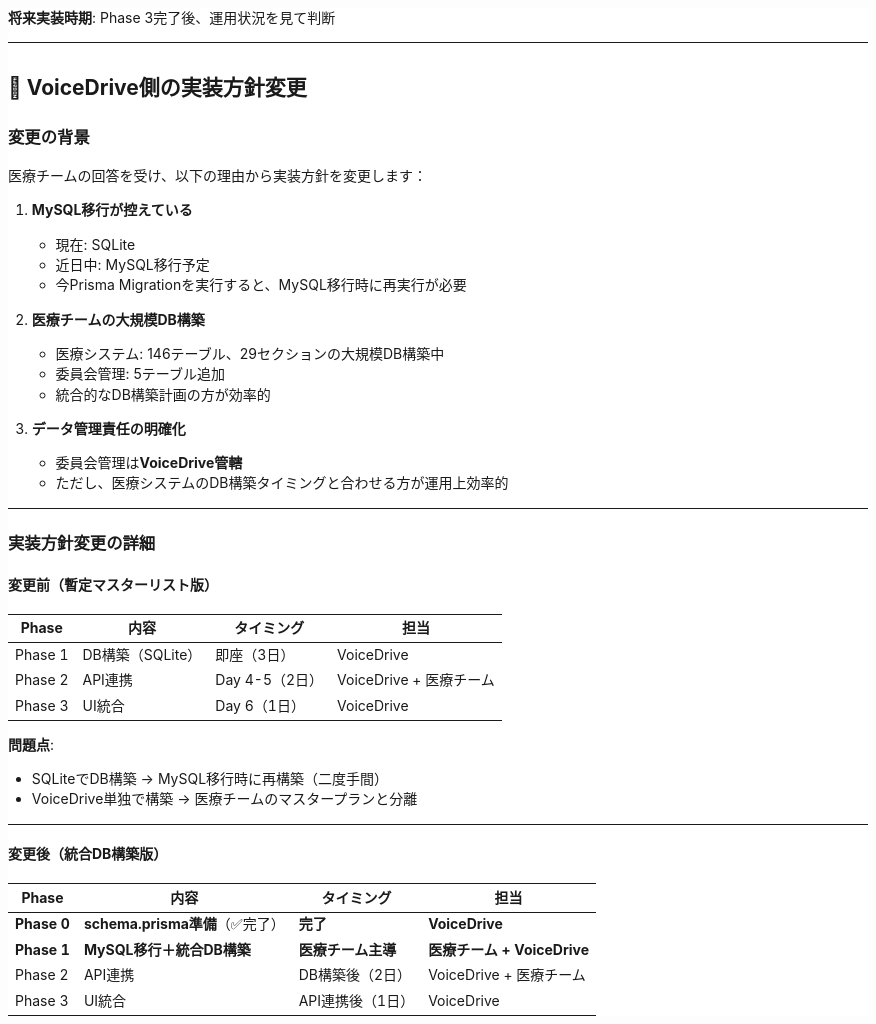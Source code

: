 **将来実装時期**: Phase 3完了後、運用状況を見て判断

---

## 🔄 VoiceDrive側の実装方針変更

### 変更の背景

医療チームの回答を受け、以下の理由から実装方針を変更します：

1. **MySQL移行が控えている**
   - 現在: SQLite
   - 近日中: MySQL移行予定
   - 今Prisma Migrationを実行すると、MySQL移行時に再実行が必要

2. **医療チームの大規模DB構築**
   - 医療システム: 146テーブル、29セクションの大規模DB構築中
   - 委員会管理: 5テーブル追加
   - 統合的なDB構築計画の方が効率的

3. **データ管理責任の明確化**
   - 委員会管理は**VoiceDrive管轄**
   - ただし、医療システムのDB構築タイミングと合わせる方が運用上効率的

---

### 実装方針変更の詳細

#### 変更前（暫定マスターリスト版）

| Phase | 内容 | タイミング | 担当 |
|-------|------|-----------|------|
| Phase 1 | DB構築（SQLite） | 即座（3日） | VoiceDrive |
| Phase 2 | API連携 | Day 4-5（2日） | VoiceDrive + 医療チーム |
| Phase 3 | UI統合 | Day 6（1日） | VoiceDrive |

**問題点**:
- SQLiteでDB構築 → MySQL移行時に再構築（二度手間）
- VoiceDrive単独で構築 → 医療チームのマスタープランと分離

---

#### 変更後（統合DB構築版）

| Phase | 内容 | タイミング | 担当 |
|-------|------|-----------|------|
| **Phase 0** | **schema.prisma準備**（✅完了） | **完了** | **VoiceDrive** |
| **Phase 1** | **MySQL移行＋統合DB構築** | **医療チーム主導** | **医療チーム + VoiceDrive** |
| Phase 2 | API連携 | DB構築後（2日） | VoiceDrive + 医療チーム |
| Phase 3 | UI統合 | API連携後（1日） | VoiceDrive |
